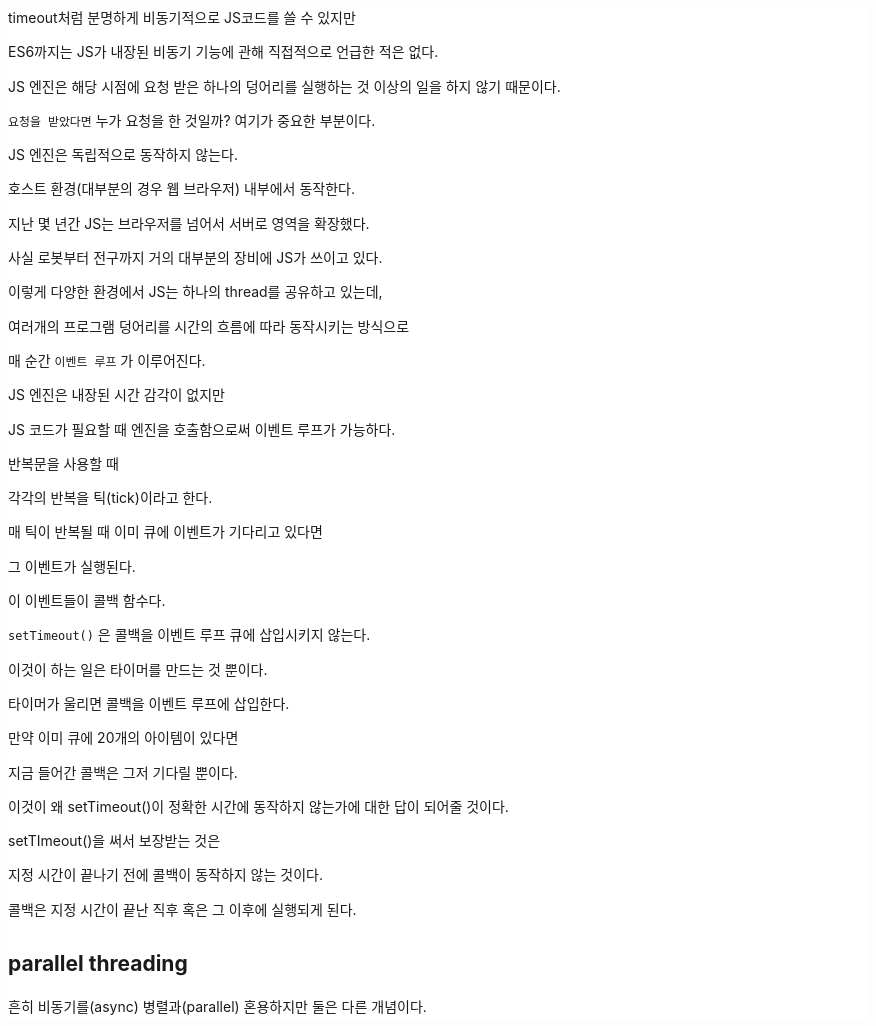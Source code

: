 timeout처럼 분명하게 비동기적으로 JS코드를 쓸 수 있지만 

ES6까지는 JS가 내장된 비동기 기능에 관해 직접적으로 언급한 적은 없다.

JS 엔진은 해당 시점에 요청 받은 하나의 덩어리를 실행하는 것 이상의 일을 하지 않기 때문이다.

`요청을 받았다면` 누가 요청을 한 것일까? 여기가 중요한 부분이다.



JS 엔진은 독립적으로 동작하지 않는다.

호스트 환경(대부분의 경우 웹 브라우저) 내부에서 동작한다. 

지난 몇 년간 JS는 브라우저를 넘어서 서버로 영역을 확장했다.

사실 로봇부터 전구까지 거의 대부분의 장비에 JS가 쓰이고 있다.

이렇게 다양한 환경에서 JS는 하나의 thread를 공유하고 있는데,

여러개의 프로그램 덩어리를 시간의 흐름에 따라 동작시키는 방식으로

매 순간 `이벤트 루프` 가 이루어진다.



JS 엔진은 내장된 시간 감각이 없지만 

JS 코드가 필요할 때 엔진을 호출함으로써 이벤트 루프가 가능하다.



반복문을 사용할 때

각각의 반복을 틱(tick)이라고 한다.

매 틱이 반복될 때 이미 큐에 이벤트가 기다리고 있다면

그 이벤트가 실행된다.

이 이벤트들이 콜백 함수다.



`setTimeout()` 은 콜백을 이벤트 루프 큐에 삽입시키지 않는다.

이것이 하는 일은 타이머를 만드는 것 뿐이다.

타이머가 울리면 콜백을 이벤트 루프에 삽입한다.

만약 이미 큐에 20개의 아이템이 있다면

지금 들어간 콜백은 그저 기다릴 뿐이다.

이것이 왜 setTimeout()이 정확한 시간에 동작하지 않는가에 대한 답이 되어줄 것이다.

setTImeout()을 써서 보장받는 것은

지정 시간이 끝나기 전에 콜백이 동작하지 않는 것이다.

콜백은 지정 시간이 끝난 직후 혹은 그 이후에 실행되게 된다.



## parallel threading

흔히 비동기를(async) 병렬과(parallel) 혼용하지만 둘은 다른 개념이다.
